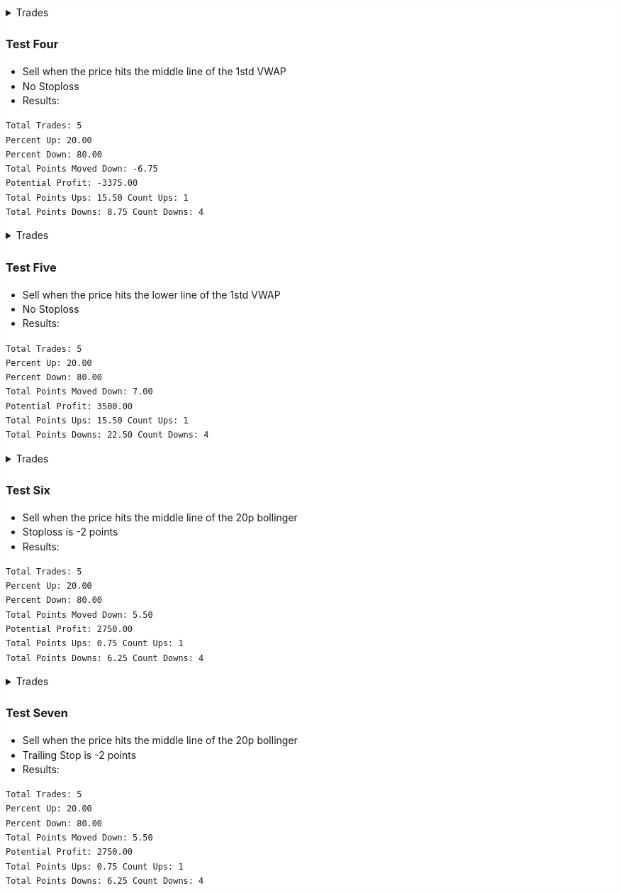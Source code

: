 <details><summary>Trades</summary></details>

### Test Four
* Sell when the price hits the middle line of the 1std VWAP
* No Stoploss
* Results:
```
Total Trades: 5
Percent Up: 20.00
Percent Down: 80.00
Total Points Moved Down: -6.75
Potential Profit: -3375.00
Total Points Ups: 15.50 Count Ups: 1
Total Points Downs: 8.75 Count Downs: 4
```

<details><summary>Trades</summary></details>

### Test Five
* Sell when the price hits the lower line of the 1std VWAP
* No Stoploss
* Results:
```
Total Trades: 5
Percent Up: 20.00
Percent Down: 80.00
Total Points Moved Down: 7.00
Potential Profit: 3500.00
Total Points Ups: 15.50 Count Ups: 1
Total Points Downs: 22.50 Count Downs: 4
```

<details><summary>Trades</summary></details>

### Test Six
* Sell when the price hits the middle line of the 20p bollinger
* Stoploss is -2 points
* Results:
```
Total Trades: 5
Percent Up: 20.00
Percent Down: 80.00
Total Points Moved Down: 5.50
Potential Profit: 2750.00
Total Points Ups: 0.75 Count Ups: 1
Total Points Downs: 6.25 Count Downs: 4
```

<details><summary>Trades</summary></details>

### Test Seven
* Sell when the price hits the middle line of the 20p bollinger
* Trailing Stop is -2 points
* Results:
```
Total Trades: 5
Percent Up: 20.00
Percent Down: 80.00
Total Points Moved Down: 5.50
Potential Profit: 2750.00
Total Points Ups: 0.75 Count Ups: 1
Total Points Downs: 6.25 Count Downs: 4
```
